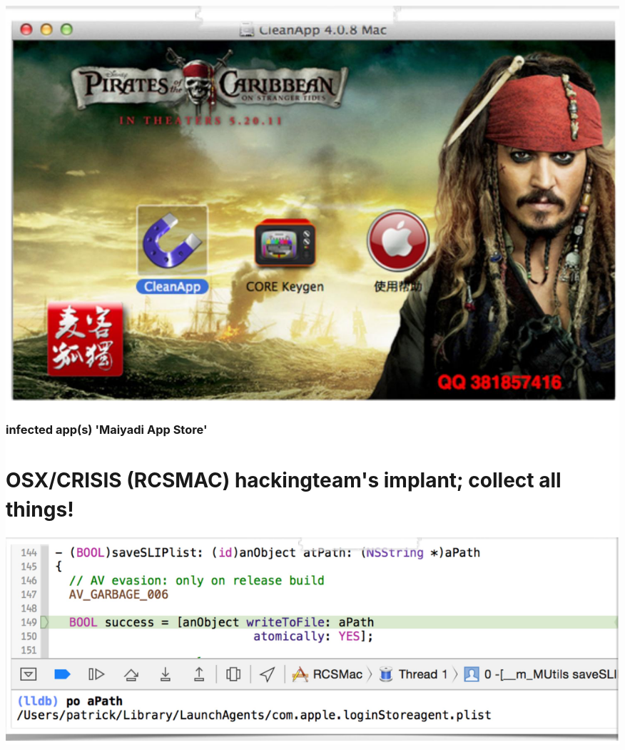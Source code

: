 ![](_page_8_Picture_2.jpeg)

### infected app(s) 'Maiyadi App Store'

# OSX/CRISIS (RCSMAC) hackingteam's implant; collect all things!

![](_page_9_Figure_1.jpeg)
